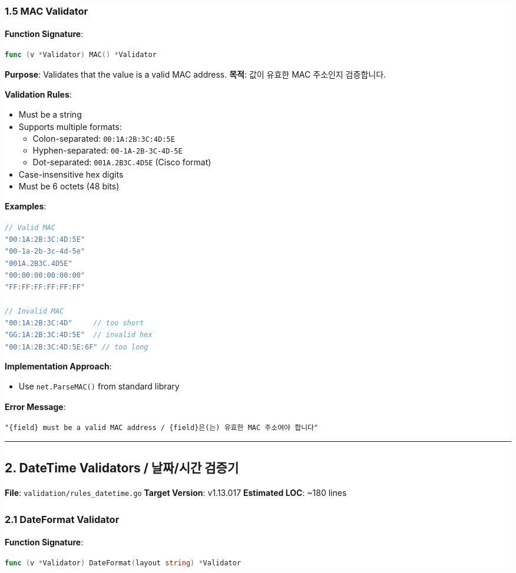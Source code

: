 
### 1.5 MAC Validator

**Function Signature**:
```go
func (v *Validator) MAC() *Validator
```

**Purpose**: Validates that the value is a valid MAC address.
**목적**: 값이 유효한 MAC 주소인지 검증합니다.

**Validation Rules**:
- Must be a string
- Supports multiple formats:
  - Colon-separated: `00:1A:2B:3C:4D:5E`
  - Hyphen-separated: `00-1A-2B-3C-4D-5E`
  - Dot-separated: `001A.2B3C.4D5E` (Cisco format)
- Case-insensitive hex digits
- Must be 6 octets (48 bits)

**Examples**:
```go
// Valid MAC
"00:1A:2B:3C:4D:5E"
"00-1a-2b-3c-4d-5e"
"001A.2B3C.4D5E"
"00:00:00:00:00:00"
"FF:FF:FF:FF:FF:FF"

// Invalid MAC
"00:1A:2B:3C:4D"     // too short
"GG:1A:2B:3C:4D:5E"  // invalid hex
"00:1A:2B:3C:4D:5E:6F" // too long
```

**Implementation Approach**:
- Use `net.ParseMAC()` from standard library

**Error Message**:
```
"{field} must be a valid MAC address / {field}은(는) 유효한 MAC 주소여야 합니다"
```

---

## 2. DateTime Validators / 날짜/시간 검증기

**File**: `validation/rules_datetime.go`
**Target Version**: v1.13.017
**Estimated LOC**: ~180 lines

### 2.1 DateFormat Validator

**Function Signature**:
```go
func (v *Validator) DateFormat(layout string) *Validator
```
